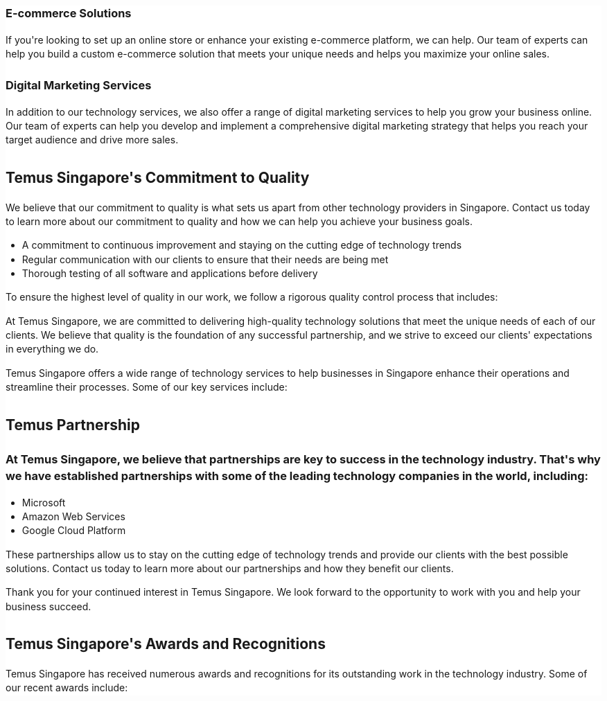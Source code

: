 ### E-commerce Solutions

If you're looking to set up an online store or enhance your existing e-commerce platform, we can help. Our team of experts can help you build a custom e-commerce solution that meets your unique needs and helps you maximize your online sales.

### Digital Marketing Services

In addition to our technology services, we also offer a range of digital marketing services to help you grow your business online. Our team of experts can help you develop and implement a comprehensive digital marketing strategy that helps you reach your target audience and drive more sales.

## Temus Singapore's Commitment to Quality

We believe that our commitment to quality is what sets us apart from other technology providers in Singapore. Contact us today to learn more about our commitment to quality and how we can help you achieve your business goals.

- A commitment to continuous improvement and staying on the cutting edge of technology trends
- Regular communication with our clients to ensure that their needs are being met
- Thorough testing of all software and applications before delivery

To ensure the highest level of quality in our work, we follow a rigorous quality control process that includes:

At Temus Singapore, we are committed to delivering high-quality technology solutions that meet the unique needs of each of our clients. We believe that quality is the foundation of any successful partnership, and we strive to exceed our clients' expectations in everything we do.

Temus Singapore offers a wide range of technology services to help businesses in Singapore enhance their operations and streamline their processes. Some of our key services include:

## Temus Partnership

### At Temus Singapore, we believe that partnerships are key to success in the technology industry. That's why we have established partnerships with some of the leading technology companies in the world, including:

- Microsoft
- Amazon Web Services
- Google Cloud Platform

These partnerships allow us to stay on the cutting edge of technology trends and provide our clients with the best possible solutions. Contact us today to learn more about our partnerships and how they benefit our clients.

Thank you for your continued interest in Temus Singapore. We look forward to the opportunity to work with you and help your business succeed.

## Temus Singapore's Awards and Recognitions

Temus Singapore has received numerous awards and recognitions for its outstanding work in the technology industry. Some of our recent awards include:
